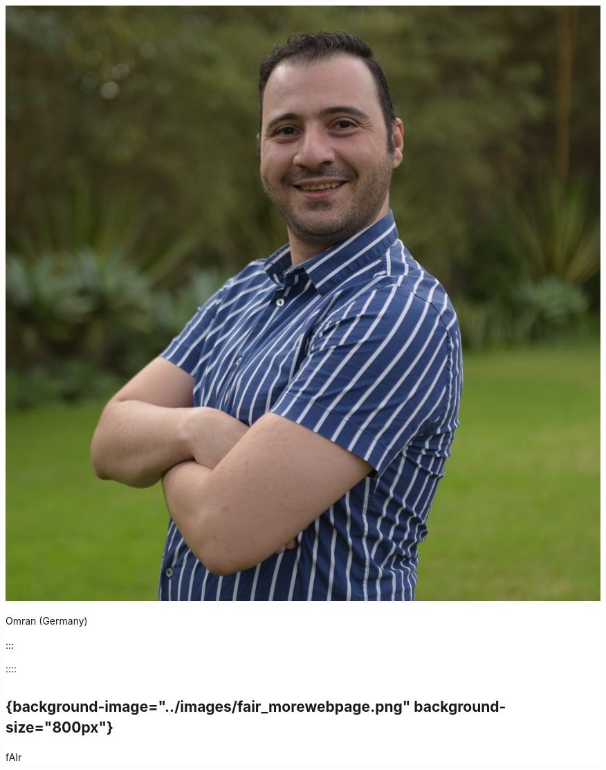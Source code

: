 ![](../images/pic_omran_square.png)

Omran (Germany)

:::

::::

## <i class='fa fa-map'></i>{background-image="../images/fair_morewebpage.png" background-size="800px"}
<i class='fa fa-compass'></i> fAIr
